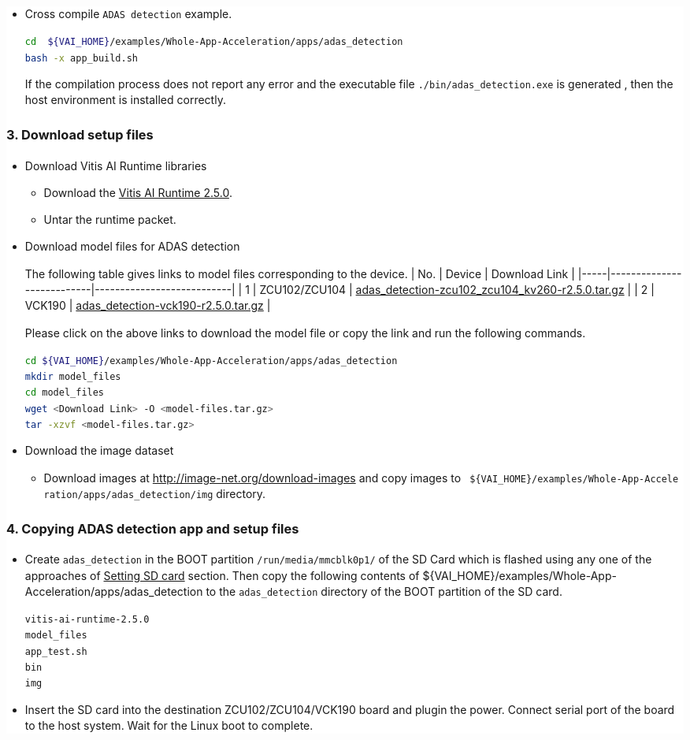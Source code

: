  * Cross compile `ADAS detection` example.
    ```sh
    cd  ${VAI_HOME}/examples/Whole-App-Acceleration/apps/adas_detection
    bash -x app_build.sh
    ```
      If the compilation process does not report any error and the executable file `./bin/adas_detection.exe` is generated , then the host environment is installed correctly.

### **3. Download setup files** 

* Download Vitis AI Runtime libraries

  * Download the [Vitis AI Runtime 2.5.0](https://www.xilinx.com/bin/public/openDownload?filename=vitis-ai-runtime-2.5.0.tar.gz). 

  * Untar the runtime packet. 

* Download model files for ADAS detection

  The following table gives links to model files corresponding to the device. 
  | No. | Device                    | Download Link             |
  |-----|---------------------------|---------------------------|
  | 1   | ZCU102/ZCU104             | [adas_detection-zcu102_zcu104_kv260-r2.5.0.tar.gz](https://www.xilinx.com/bin/public/openDownload?filename=yolov3_adas_pruned_0_9-zcu102_zcu104_kv260-r2.5.0.tar.gz)        |
  | 2   | VCK190          | [adas_detection-vck190-r2.5.0.tar.gz](https://www.xilinx.com/bin/public/openDownload?filename=yolov3_adas_pruned_0_9-vck190-r2.5.0.tar.gz)        |


  Please click on the above links to download the model file or copy the link and run the following commands. 
    ```sh
    cd ${VAI_HOME}/examples/Whole-App-Acceleration/apps/adas_detection
    mkdir model_files
    cd model_files
    wget <Download Link> -O <model-files.tar.gz>
    tar -xzvf <model-files.tar.gz>
    ```

* Download the image dataset 
  * Download images at http://image-net.org/download-images and copy images to ` ${VAI_HOME}/examples/Whole-App-Acceleration/apps/adas_detection/img` directory. 
  
### **4. Copying ADAS detection app and setup files** 
* Create `adas_detection` in the BOOT partition `/run/media/mmcblk0p1/` of the SD Card which is flashed using any one of the approaches of [Setting SD card](#1-setting-sd-card) section. Then copy the following contents of ${VAI_HOME}/examples/Whole-App-Acceleration/apps/adas_detection to the `adas_detection` directory of the BOOT partition of the SD card.
    ```sh
    vitis-ai-runtime-2.5.0
    model_files
    app_test.sh
    bin   
    img
    ```
* Insert the SD card into the destination ZCU102/ZCU104/VCK190 board and plugin the power. Connect serial port of the board to the host system. Wait for the Linux boot to complete.
